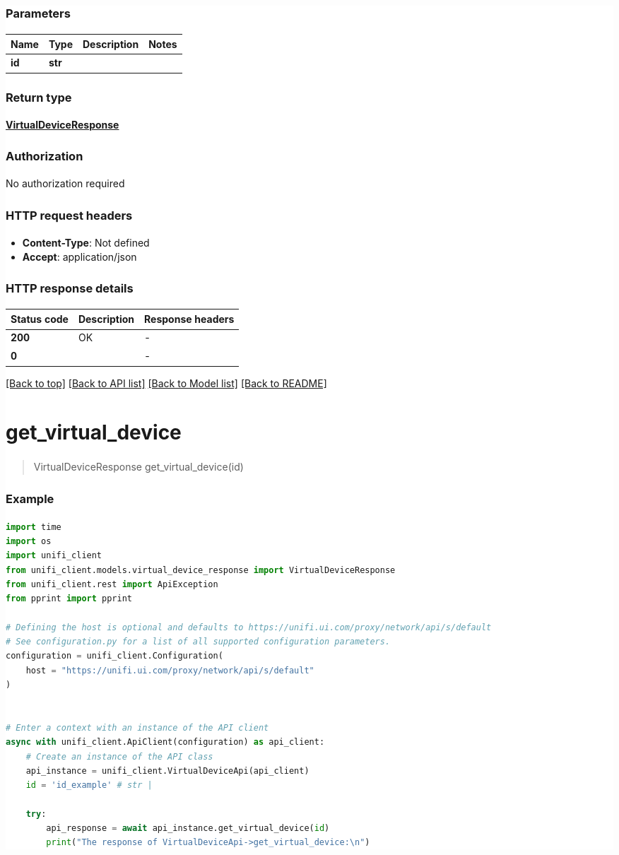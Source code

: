 ```python
```



### Parameters


Name | Type | Description  | Notes
------------- | ------------- | ------------- | -------------
 **id** | **str**|  | 

### Return type

[**VirtualDeviceResponse**](VirtualDeviceResponse.md)

### Authorization

No authorization required

### HTTP request headers

 - **Content-Type**: Not defined
 - **Accept**: application/json

### HTTP response details

| Status code | Description | Response headers |
|-------------|-------------|------------------|
**200** | OK |  -  |
**0** |  |  -  |

[[Back to top]](#) [[Back to API list]](../README.md#documentation-for-api-endpoints) [[Back to Model list]](../README.md#documentation-for-models) [[Back to README]](../README.md)

# **get_virtual_device**
> VirtualDeviceResponse get_virtual_device(id)



### Example


```python
import time
import os
import unifi_client
from unifi_client.models.virtual_device_response import VirtualDeviceResponse
from unifi_client.rest import ApiException
from pprint import pprint

# Defining the host is optional and defaults to https://unifi.ui.com/proxy/network/api/s/default
# See configuration.py for a list of all supported configuration parameters.
configuration = unifi_client.Configuration(
    host = "https://unifi.ui.com/proxy/network/api/s/default"
)


# Enter a context with an instance of the API client
async with unifi_client.ApiClient(configuration) as api_client:
    # Create an instance of the API class
    api_instance = unifi_client.VirtualDeviceApi(api_client)
    id = 'id_example' # str | 

    try:
        api_response = await api_instance.get_virtual_device(id)
        print("The response of VirtualDeviceApi->get_virtual_device:\n")
```